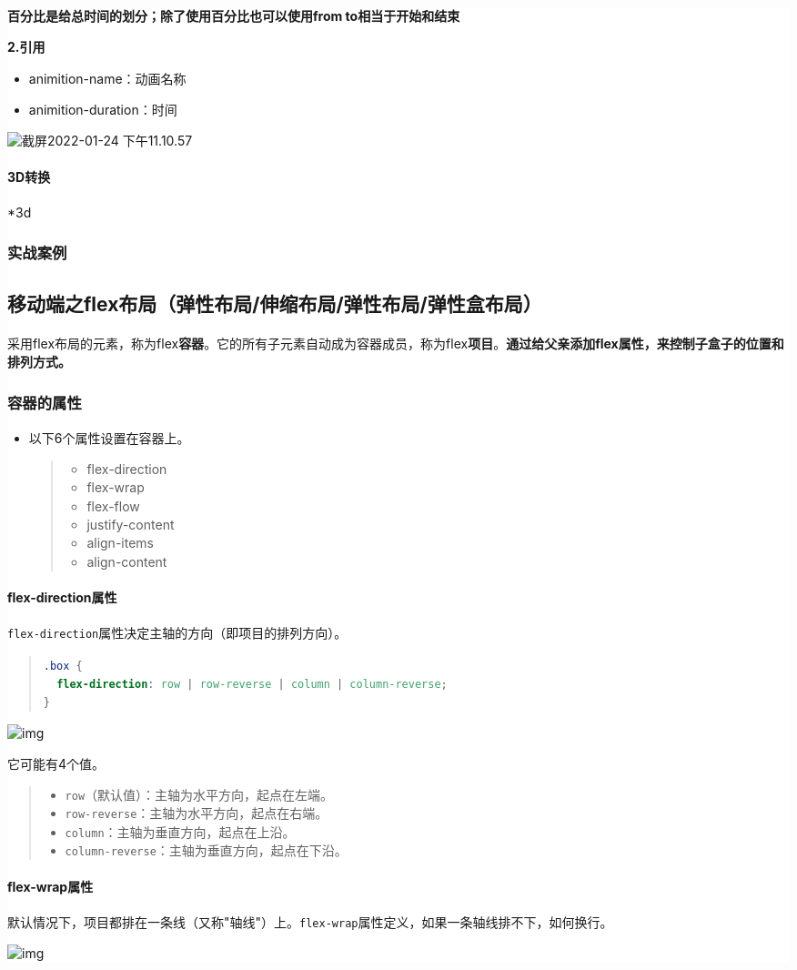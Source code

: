 
**百分比是给总时间的划分；除了使用百分比也可以使用from to相当于开始和结束**

**2.引用**

- animition-name：动画名称

- animition-duration：时间 


![截屏2022-01-24 下午11.10.57](https://gitee.com/binary2101/picbed/raw/master/uPic/%E6%88%AA%E5%B1%8F2022-01-24%20%E4%B8%8B%E5%8D%8811.10.57.png)

#### 3D转换

*3d

### 实战案例

## 移动端之flex布局（弹性布局/伸缩布局/弹性布局/弹性盒布局）

 采用flex布局的元素，称为flex**容器**。它的所有子元素自动成为容器成员，称为flex**项目**。**通过给父亲添加flex属性，来控制子盒子的位置和排列方式。** 

### 容器的属性

- 以下6个属性设置在容器上。

  > - flex-direction
  > - flex-wrap
  > - flex-flow
  > - justify-content
  > - align-items
  > - align-content

#### flex-direction属性

  `flex-direction`属性决定主轴的方向（即项目的排列方向）。

  > ```css
  > .box {
  >   flex-direction: row | row-reverse | column | column-reverse;
  > }
  > ```

  ![img](https://gitee.com/binary2101/picbed/raw/master/uPic/bg2015071005.png)

  它可能有4个值。

  > - `row`（默认值）：主轴为水平方向，起点在左端。
  > - `row-reverse`：主轴为水平方向，起点在右端。
  > - `column`：主轴为垂直方向，起点在上沿。
  > - `column-reverse`：主轴为垂直方向，起点在下沿。

  #### flex-wrap属性

  默认情况下，项目都排在一条线（又称"轴线"）上。`flex-wrap`属性定义，如果一条轴线排不下，如何换行。

  ![img](https://www.ruanyifeng.com/blogimg/asset/2015/bg2015071006.png)
